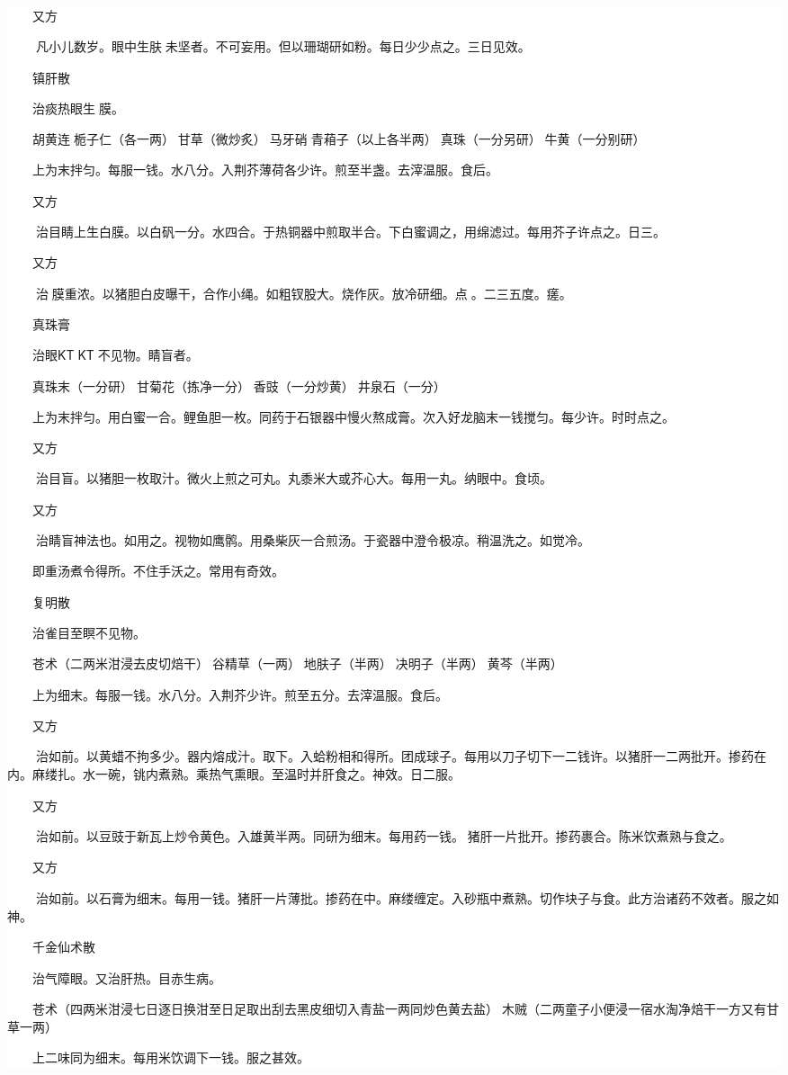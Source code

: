 　　又方

　　 凡小儿数岁。眼中生肤 未坚者。不可妄用。但以珊瑚研如粉。每日少少点之。三日见效。

　　镇肝散

　　治痰热眼生 膜。

　　胡黄连 栀子仁（各一两） 甘草（微炒炙） 马牙硝 青葙子（以上各半两） 真珠（一分另研） 牛黄（一分别研）

　　上为末拌匀。每服一钱。水八分。入荆芥薄荷各少许。煎至半盏。去滓温服。食后。

　　又方

　　 治目睛上生白膜。以白矾一分。水四合。于热铜器中煎取半合。下白蜜调之，用绵滤过。每用芥子许点之。日三。

　　又方

　　 治 膜重浓。以猪胆白皮曝干，合作小绳。如粗钗股大。烧作灰。放冷研细。点 。二三五度。瘥。

　　真珠膏

　　治眼KT KT 不见物。睛盲者。

　　真珠末（一分研） 甘菊花（拣净一分） 香豉（一分炒黄） 井泉石（一分）

　　上为末拌匀。用白蜜一合。鲤鱼胆一枚。同药于石银器中慢火熬成膏。次入好龙脑末一钱搅匀。每少许。时时点之。

　　又方

　　 治目盲。以猪胆一枚取汁。微火上煎之可丸。丸黍米大或芥心大。每用一丸。纳眼中。食顷。

　　又方

　　 治睛盲神法也。如用之。视物如鹰鹘。用桑柴灰一合煎汤。于瓷器中澄令极凉。稍温洗之。如觉冷。

　　即重汤煮令得所。不住手沃之。常用有奇效。

　　复明散

　　治雀目至瞑不见物。

　　苍术（二两米泔浸去皮切焙干） 谷精草（一两） 地肤子（半两） 决明子（半两） 黄芩（半两）

　　上为细末。每服一钱。水八分。入荆芥少许。煎至五分。去滓温服。食后。

　　又方

　　 治如前。以黄蜡不拘多少。器内熔成汁。取下。入蛤粉相和得所。团成球子。每用以刀子切下一二钱许。以猪肝一二两批开。掺药在内。麻缕扎。水一碗，铫内煮熟。乘热气熏眼。至温时并肝食之。神效。日二服。

　　又方

　　 治如前。以豆豉于新瓦上炒令黄色。入雄黄半两。同研为细末。每用药一钱。 猪肝一片批开。掺药裹合。陈米饮煮熟与食之。

　　又方

　　 治如前。以石膏为细末。每用一钱。猪肝一片薄批。掺药在中。麻缕缠定。入砂瓶中煮熟。切作块子与食。此方治诸药不效者。服之如神。

　　千金仙术散

　　治气障眼。又治肝热。目赤生病。

　　苍术（四两米泔浸七日逐日换泔至日足取出刮去黑皮细切入青盐一两同炒色黄去盐） 木贼（二两童子小便浸一宿水淘净焙干一方又有甘草一两）

　　上二味同为细末。每用米饮调下一钱。服之甚效。

